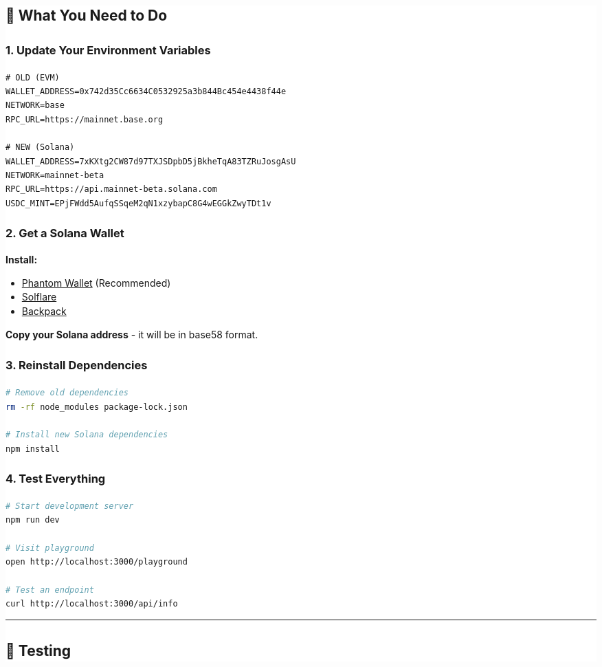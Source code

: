 
## 🎯 What You Need to Do

### 1. Update Your Environment Variables

```env
# OLD (EVM)
WALLET_ADDRESS=0x742d35Cc6634C0532925a3b844Bc454e4438f44e
NETWORK=base
RPC_URL=https://mainnet.base.org

# NEW (Solana)
WALLET_ADDRESS=7xKXtg2CW87d97TXJSDpbD5jBkheTqA83TZRuJosgAsU
NETWORK=mainnet-beta
RPC_URL=https://api.mainnet-beta.solana.com
USDC_MINT=EPjFWdd5AufqSSqeM2qN1xzybapC8G4wEGGkZwyTDt1v
```

### 2. Get a Solana Wallet

**Install:**
- [Phantom Wallet](https://phantom.app/) (Recommended)
- [Solflare](https://solflare.com/)
- [Backpack](https://backpack.app/)

**Copy your Solana address** - it will be in base58 format.

### 3. Reinstall Dependencies

```bash
# Remove old dependencies
rm -rf node_modules package-lock.json

# Install new Solana dependencies
npm install
```

### 4. Test Everything

```bash
# Start development server
npm run dev

# Visit playground
open http://localhost:3000/playground

# Test an endpoint
curl http://localhost:3000/api/info
```

---

## 🧪 Testing
